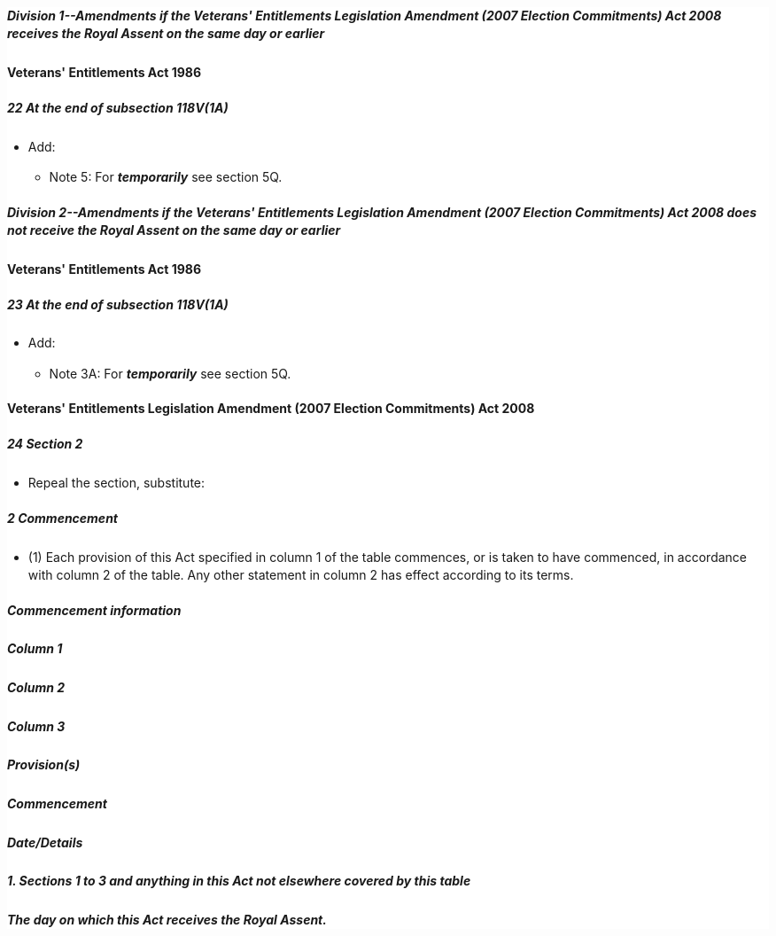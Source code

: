 ##### Division 1--Amendments if the Veterans' Entitlements Legislation Amendment (2007 Election Commitments) Act 2008 receives the Royal Assent on the same day or earlier

#### Veterans' Entitlements Act 1986

##### 22  At the end of subsection 118V(1A)

  * Add: 

       * Note 5: For **_temporarily_** see section 5Q.

##### Division 2--Amendments if the Veterans' Entitlements Legislation Amendment (2007 Election Commitments) Act 2008 does not receive the Royal Assent on the same day or earlier

#### Veterans' Entitlements Act 1986

##### 23  At the end of subsection 118V(1A)

  * Add: 

       * Note 3A: For **_temporarily_** see section 5Q.

#### Veterans' Entitlements Legislation Amendment (2007 Election Commitments) Act 2008

##### 24  Section 2

  * Repeal the section, substitute:

##### 2  Commencement

   * (1) Each provision of this Act specified in column 1 of the table commences, or is taken to have commenced, in accordance with column 2 of the table. Any other statement in column 2 has effect according to its terms.

##### Commencement information

##### Column 1

##### Column 2

##### Column 3

##### Provision(s)

##### Commencement

##### Date/Details

##### 1.  Sections 1 to 3 and anything in this Act not elsewhere covered by this table

##### The day on which this Act receives the Royal Assent.

